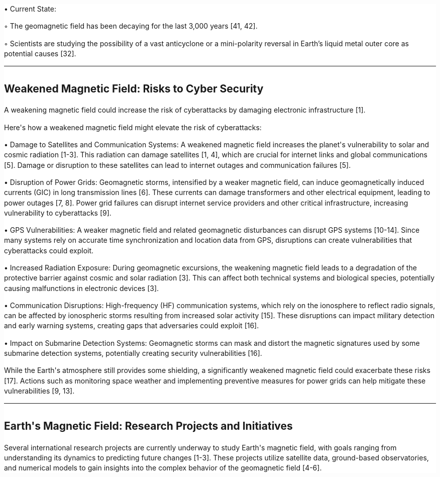 • Current State:

◦ The geomagnetic field has been decaying for the last 3,000 years \[41, 42\].

◦ Scientists are studying the possibility of a vast anticyclone or a mini-polarity reversal in Earth’s liquid metal outer core as potential causes \[32\].

---

## Weakened Magnetic Field: Risks to Cyber Security

A weakening magnetic field could increase the risk of cyberattacks by damaging electronic infrastructure \[1\].

Here's how a weakened magnetic field might elevate the risk of cyberattacks:

• Damage to Satellites and Communication Systems: A weakened magnetic field increases the planet's vulnerability to solar and cosmic radiation \[1-3\]. This radiation can damage satellites \[1, 4\], which are crucial for internet links and global communications \[5\]. Damage or disruption to these satellites can lead to internet outages and communication failures \[5\].

• Disruption of Power Grids: Geomagnetic storms, intensified by a weaker magnetic field, can induce geomagnetically induced currents (GIC) in long transmission lines \[6\]. These currents can damage transformers and other electrical equipment, leading to power outages \[7, 8\]. Power grid failures can disrupt internet service providers and other critical infrastructure, increasing vulnerability to cyberattacks \[9\].

• GPS Vulnerabilities: A weaker magnetic field and related geomagnetic disturbances can disrupt GPS systems \[10-14\]. Since many systems rely on accurate time synchronization and location data from GPS, disruptions can create vulnerabilities that cyberattacks could exploit.

• Increased Radiation Exposure: During geomagnetic excursions, the weakening magnetic field leads to a degradation of the protective barrier against cosmic and solar radiation \[3\]. This can affect both technical systems and biological species, potentially causing malfunctions in electronic devices \[3\].

• Communication Disruptions: High-frequency (HF) communication systems, which rely on the ionosphere to reflect radio signals, can be affected by ionospheric storms resulting from increased solar activity \[15\]. These disruptions can impact military detection and early warning systems, creating gaps that adversaries could exploit \[16\].

• Impact on Submarine Detection Systems: Geomagnetic storms can mask and distort the magnetic signatures used by some submarine detection systems, potentially creating security vulnerabilities \[16\].

While the Earth's atmosphere still provides some shielding, a significantly weakened magnetic field could exacerbate these risks \[17\]. Actions such as monitoring space weather and implementing preventive measures for power grids can help mitigate these vulnerabilities \[9, 13\].

---

## Earth's Magnetic Field: Research Projects and Initiatives

Several international research projects are currently underway to study Earth's magnetic field, with goals ranging from understanding its dynamics to predicting future changes \[1-3\]. These projects utilize satellite data, ground-based observatories, and numerical models to gain insights into the complex behavior of the geomagnetic field \[4-6\].
